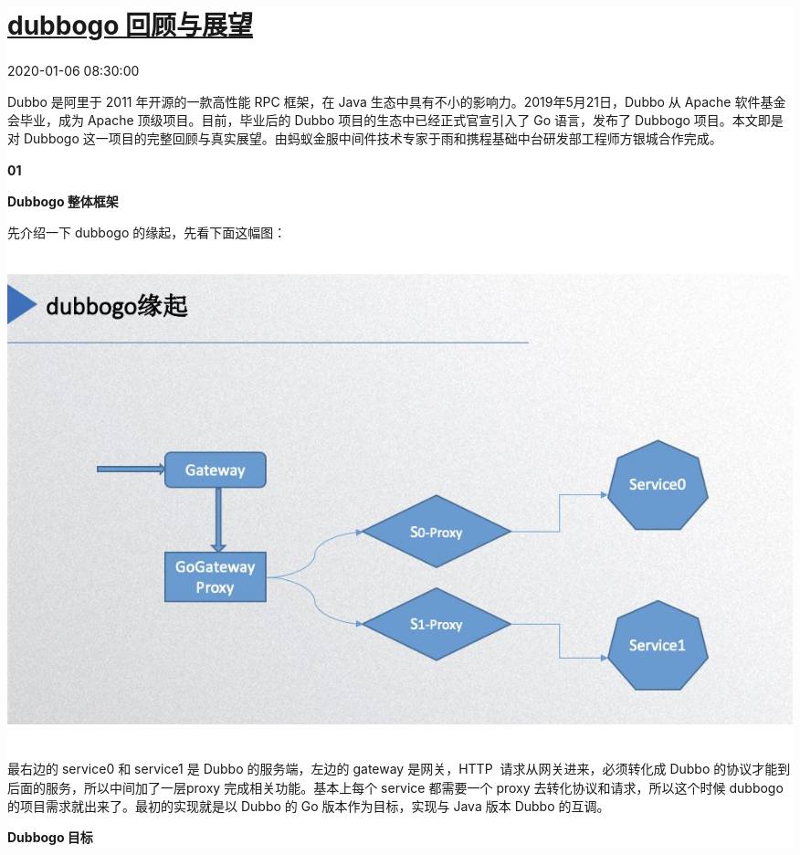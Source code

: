 # [dubbogo 回顾与展望](https://blog.csdn.net/RA681t58CJxsgCkJ31/article/details/103856203/)

2020-01-06 08:30:00

Dubbo 是阿里于 2011 年开源的一款高性能 RPC 框架，在 Java 生态中具有不小的影响力。2019年5月21日，Dubbo 从 Apache 软件基金会毕业，成为 Apache 顶级项目。目前，毕业后的 Dubbo 项目的生态中已经正式官宣引入了 Go 语言，发布了 Dubbogo 项目。本文即是对 Dubbogo 这一项目的完整回顾与真实展望。由蚂蚁金服中间件技术专家于雨和携程基础中台研发部工程师方银城合作完成。

**01**

**Dubbogo 整体框架**

先介绍一下 dubbogo 的缘起，先看下面这幅图：

       ![](../../pic/arch/dubbo-go-review-and-future-a.jpg)      

最右边的 service0 和 service1 是 Dubbo 的服务端，左边的 gateway 是网关，HTTP  请求从网关进来，必须转化成 Dubbo 的协议才能到后面的服务，所以中间加了一层proxy 完成相关功能。基本上每个 service 都需要一个 proxy 去转化协议和请求，所以这个时候 dubbogo 的项目需求就出来了。最初的实现就是以 Dubbo 的 Go 版本作为目标，实现与 Java 版本 Dubbo 的互调。

**Dubbogo 目标**  
